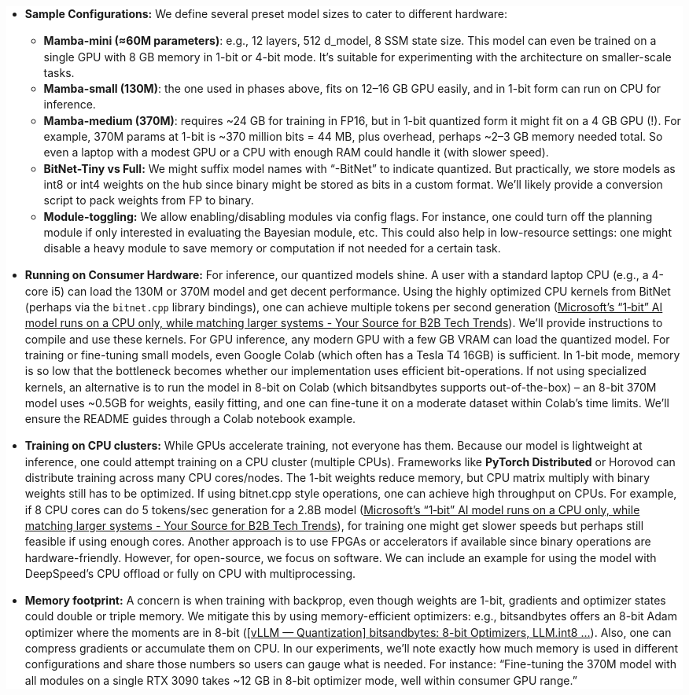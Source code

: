 - **Sample Configurations:** We define several preset model sizes to cater to different hardware:
  - **Mamba-mini (≈60M parameters)**: e.g., 12 layers, 512 d_model, 8 SSM state size. This model can even be trained on a single GPU with 8 GB memory in 1-bit or 4-bit mode. It’s suitable for experimenting with the architecture on smaller-scale tasks.
  - **Mamba-small (130M)**: the one used in phases above, fits on 12–16 GB GPU easily, and in 1-bit form can run on CPU for inference.
  - **Mamba-medium (370M)**: requires ~24 GB for training in FP16, but in 1-bit quantized form it might fit on a 4 GB GPU (!). For example, 370M params at 1-bit is ~370 million bits = 44 MB, plus overhead, perhaps ~2–3 GB memory needed total. So even a laptop with a modest GPU or a CPU with enough RAM could handle it (with slower speed).
  - **BitNet-Tiny vs Full:** We might suffix model names with “-BitNet” to indicate quantized. But practically, we store models as int8 or int4 weights on the hub since binary might be stored as bits in a custom format. We’ll likely provide a conversion script to pack weights from FP to binary. 
  - **Module-toggling:** We allow enabling/disabling modules via config flags. For instance, one could turn off the planning module if only interested in evaluating the Bayesian module, etc. This could also help in low-resource settings: one might disable a heavy module to save memory or computation if not needed for a certain task.

- **Running on Consumer Hardware:** For inference, our quantized models shine. A user with a standard laptop CPU (e.g., a 4-core i5) can load the 130M or 370M model and get decent performance. Using the highly optimized CPU kernels from BitNet (perhaps via the `bitnet.cpp` library bindings), one can achieve multiple tokens per second generation ([Microsoft’s “1‑bit” AI model runs on a CPU only, while matching larger systems - Your Source for B2B Tech Trends](https://b2btechhub.sbs/microsofts-1%E2%80%91bit-ai-model-runs-on-a-cpu-only-while-matching-larger-systems/#:~:text=By%20using%20a%20highly%20optimized,it%20using%20this%20web%20demo)). We’ll provide instructions to compile and use these kernels. For GPU inference, any modern GPU with a few GB VRAM can load the quantized model. For training or fine-tuning small models, even Google Colab (which often has a Tesla T4 16GB) is sufficient. In 1-bit mode, memory is so low that the bottleneck becomes whether our implementation uses efficient bit-operations. If not using specialized kernels, an alternative is to run the model in 8-bit on Colab (which bitsandbytes supports out-of-the-box) – an 8-bit 370M model uses ~0.5GB for weights, easily fitting, and one can fine-tune it on a moderate dataset within Colab’s time limits. We’ll ensure the README guides through a Colab notebook example.

- **Training on CPU clusters:** While GPUs accelerate training, not everyone has them. Because our model is lightweight at inference, one could attempt training on a CPU cluster (multiple CPUs). Frameworks like **PyTorch Distributed** or Horovod can distribute training across many CPU cores/nodes. The 1-bit weights reduce memory, but CPU matrix multiply with binary weights still has to be optimized. If using bitnet.cpp style operations, one can achieve high throughput on CPUs. For example, if 8 CPU cores can do 5 tokens/sec generation for a 2.8B model ([Microsoft’s “1‑bit” AI model runs on a CPU only, while matching larger systems - Your Source for B2B Tech Trends](https://b2btechhub.sbs/microsofts-1%E2%80%91bit-ai-model-runs-on-a-cpu-only-while-matching-larger-systems/#:~:text=BitNet%20architecture%2C%20the%20BitNet%20b1,it%20using%20this%20web%20demo)), for training one might get slower speeds but perhaps still feasible if using enough cores. Another approach is to use FPGAs or accelerators if available since binary operations are hardware-friendly. However, for open-source, we focus on software. We can include an example for using the model with DeepSpeed’s CPU offload or fully on CPU with multiprocessing.

- **Memory footprint:** A concern is when training with backprop, even though weights are 1-bit, gradients and optimizer states could double or triple memory. We mitigate this by using memory-efficient optimizers: e.g., bitsandbytes offers an 8-bit Adam optimizer where the moments are in 8-bit ([[vLLM — Quantization] bitsandbytes: 8-bit Optimizers, LLM.int8 ...](https://medium.com/byte-sized-ai/vllm-quantization-bitsandbytes-efaec31f00df#:~:text=...%20medium.com%20%208,%C2%B7%20LLM)). Also, one can compress gradients or accumulate them on CPU. In our experiments, we’ll note exactly how much memory is used in different configurations and share those numbers so users can gauge what is needed. For instance: “Fine-tuning the 370M model with all modules on a single RTX 3090 takes ~12 GB in 8-bit optimizer mode, well within consumer GPU range.”
